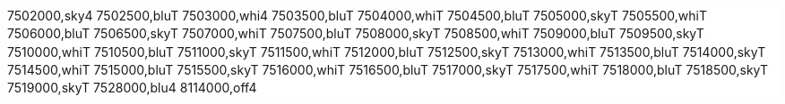 7502000,sky4
7502500,bluT
7503000,whi4
7503500,bluT
7504000,whiT
7504500,bluT
7505000,skyT
7505500,whiT
7506000,bluT
7506500,skyT
7507000,whiT
7507500,bluT
7508000,skyT
7508500,whiT
7509000,bluT
7509500,skyT
7510000,whiT
7510500,bluT
7511000,skyT
7511500,whiT
7512000,bluT
7512500,skyT
7513000,whiT
7513500,bluT
7514000,skyT
7514500,whiT
7515000,bluT
7515500,skyT
7516000,whiT
7516500,bluT
7517000,skyT
7517500,whiT
7518000,bluT
7518500,skyT
7519000,skyT
7528000,blu4
8114000,off4